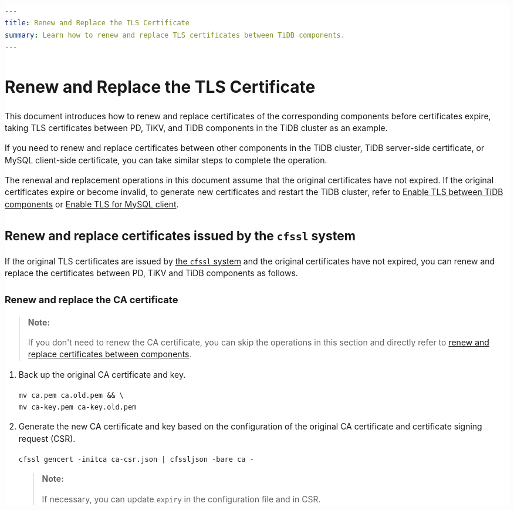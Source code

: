 ```yaml
---
title: Renew and Replace the TLS Certificate
summary: Learn how to renew and replace TLS certificates between TiDB components.
---
```


# Renew and Replace the TLS Certificate

This document introduces how to renew and replace certificates of the corresponding components before certificates expire, taking TLS certificates between PD, TiKV, and TiDB components in the TiDB cluster as an example.

If you need to renew and replace certificates between other components in the TiDB cluster, TiDB server-side certificate, or MySQL client-side certificate, you can take similar steps to complete the operation.

The renewal and replacement operations in this document assume that the original certificates have not expired. If the original certificates expire or become invalid, to generate new certificates and restart the TiDB cluster, refer to [Enable TLS between TiDB components](enable-tls-between-components.md) or [Enable TLS for MySQL client](enable-tls-for-mysql-client.md).

## Renew and replace certificates issued by the `cfssl` system

If the original TLS certificates are issued by [the `cfssl` system](enable-tls-between-components.md#using-cfssl) and the original certificates have not expired, you can renew and replace the certificates between PD, TiKV and TiDB components as follows.

### Renew and replace the CA certificate

> **Note:**
>
> If you don't need to renew the CA certificate, you can skip the operations in this section and directly refer to [renew and replace certificates between components](#renew-and-replace-certificates-between-components).

1. Back up the original CA certificate and key.

    
    ```shell
    mv ca.pem ca.old.pem && \
    mv ca-key.pem ca-key.old.pem
    ```

2. Generate the new CA certificate and key based on the configuration of the original CA certificate and certificate signing request (CSR).

    
    ```shell
    cfssl gencert -initca ca-csr.json | cfssljson -bare ca -
    ```

    > **Note:**
    >
    > If necessary, you can update `expiry` in the configuration file and in CSR.
